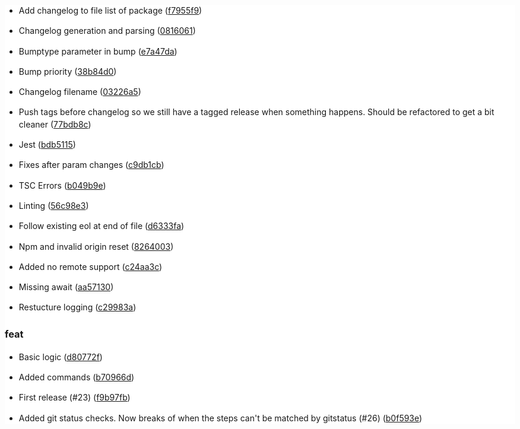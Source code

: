 * Add changelog to file list of package ([f7955f9](https://github.com/jwpkg/gitversion/commit/f7955f9a43971d91557c969bffcdea3f5194c0cc))

* Changelog generation and parsing ([0816061](https://github.com/jwpkg/gitversion/commit/0816061d3cb9ec27d4ff46d9b1d615ad6ad8ddaf))

* Bumptype parameter in bump ([e7a47da](https://github.com/jwpkg/gitversion/commit/e7a47da7f0faee4de9d8daf38a5a6ba830871dbf))

* Bump priority ([38b84d0](https://github.com/jwpkg/gitversion/commit/38b84d059ec76d392a84217dbecb5307db4ff78f))

* Changelog filename ([03226a5](https://github.com/jwpkg/gitversion/commit/03226a54d12268cc7142f79455d5baae24c1267a))

* Push tags before changelog so we still have a tagged release when something happens. Should be refactored to get a bit cleaner ([77bdb8c](https://github.com/jwpkg/gitversion/commit/77bdb8cd66bddb39265979ba01df68d78b4eca58))

* Jest ([bdb5115](https://github.com/jwpkg/gitversion/commit/bdb5115c4dc6daabc5a0b9d6d275d1b09c843040))

* Fixes after param changes ([c9db1cb](https://github.com/jwpkg/gitversion/commit/c9db1cb2ea9212a5feb97eb95a9a7016f13d4e65))

* TSC Errors ([b049b9e](https://github.com/jwpkg/gitversion/commit/b049b9ecae618d4efcffe159c75cc7a5ae3dc862))

* Linting ([56c98e3](https://github.com/jwpkg/gitversion/commit/56c98e35f8b24ab68361fc3f47c510b691662633))

* Follow existing eol at end of file ([d6333fa](https://github.com/jwpkg/gitversion/commit/d6333fa3630405d9b1ccbf1c470a75ed2c3db645))

* Npm and invalid origin reset ([8264003](https://github.com/jwpkg/gitversion/commit/826400353f725a902ac5577f9ac45b1697390165))

* Added no remote support ([c24aa3c](https://github.com/jwpkg/gitversion/commit/c24aa3ccc75e8635de5534b5ce807296fc69aea4))

* Missing await ([aa57130](https://github.com/jwpkg/gitversion/commit/aa57130e1b49755e5483e04be252eb1a279879b5))

* Restucture logging ([c29983a](https://github.com/jwpkg/gitversion/commit/c29983ab3779b001f98326193d614b14d02b7c43))

### feat

* Basic logic ([d80772f](https://github.com/jwpkg/gitversion/commit/d80772fc419b5ff882f474fa4fe6f9bea0944020))

* Added commands ([b70966d](https://github.com/jwpkg/gitversion/commit/b70966d338552d9be55620c8809eb103cb55414f))

* First release (#23) ([f9b97fb](https://github.com/jwpkg/gitversion/commit/f9b97fba8a1ff8b66e1682997a5308159ca13b24))

* Added git status checks. Now breaks of when the steps can't be matched by gitstatus (#26) ([b0f593e](https://github.com/jwpkg/gitversion/commit/b0f593e594d5cd571f5f9f0aff11e16b637c7e08))
